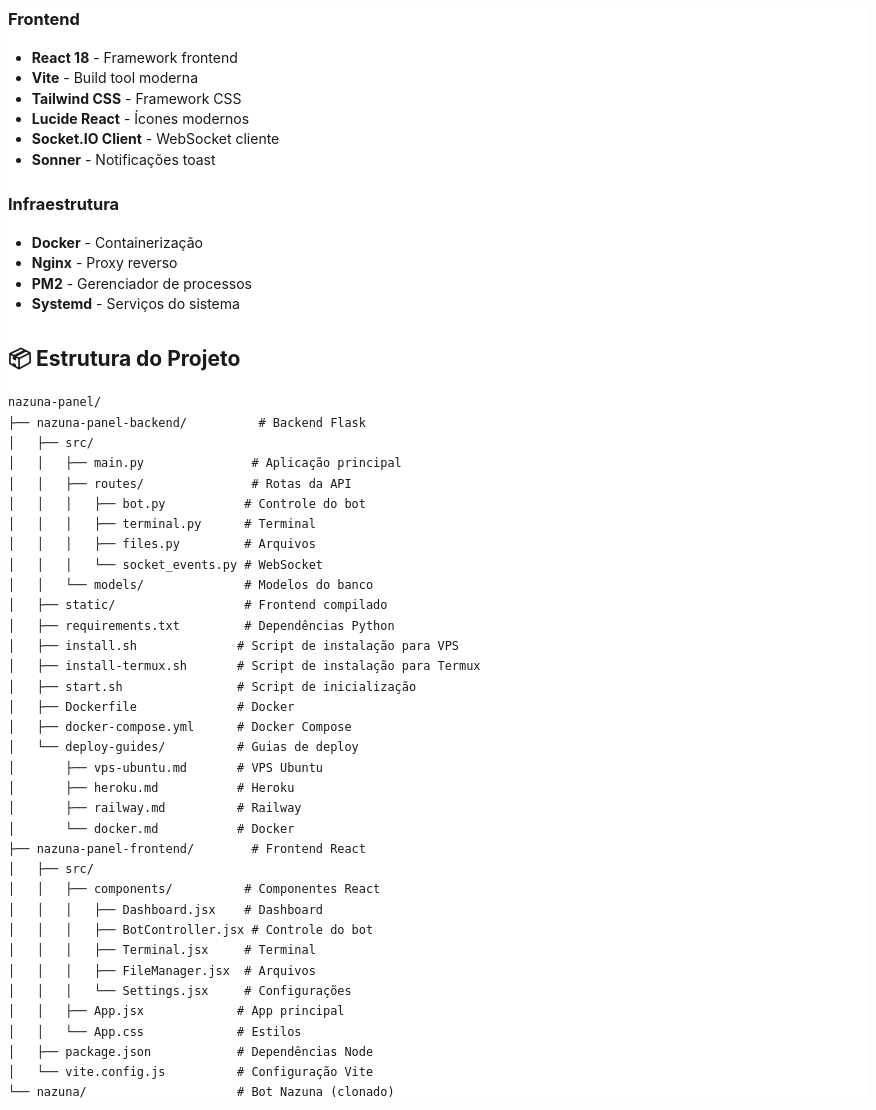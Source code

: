 ### **Frontend**
- **React 18** - Framework frontend
- **Vite** - Build tool moderna
- **Tailwind CSS** - Framework CSS
- **Lucide React** - Ícones modernos
- **Socket.IO Client** - WebSocket cliente
- **Sonner** - Notificações toast

### **Infraestrutura**
- **Docker** - Containerização
- **Nginx** - Proxy reverso
- **PM2** - Gerenciador de processos
- **Systemd** - Serviços do sistema

## 📦 Estrutura do Projeto

```
nazuna-panel/
├── nazuna-panel-backend/          # Backend Flask
│   ├── src/
│   │   ├── main.py               # Aplicação principal
│   │   ├── routes/               # Rotas da API
│   │   │   ├── bot.py           # Controle do bot
│   │   │   ├── terminal.py      # Terminal
│   │   │   ├── files.py         # Arquivos
│   │   │   └── socket_events.py # WebSocket
│   │   └── models/              # Modelos do banco
│   ├── static/                  # Frontend compilado
│   ├── requirements.txt         # Dependências Python
│   ├── install.sh              # Script de instalação para VPS
│   ├── install-termux.sh       # Script de instalação para Termux
│   ├── start.sh                # Script de inicialização
│   ├── Dockerfile              # Docker
│   ├── docker-compose.yml      # Docker Compose
│   └── deploy-guides/          # Guias de deploy
│       ├── vps-ubuntu.md       # VPS Ubuntu
│       ├── heroku.md           # Heroku
│       ├── railway.md          # Railway
│       └── docker.md           # Docker
├── nazuna-panel-frontend/        # Frontend React
│   ├── src/
│   │   ├── components/          # Componentes React
│   │   │   ├── Dashboard.jsx    # Dashboard
│   │   │   ├── BotController.jsx # Controle do bot
│   │   │   ├── Terminal.jsx     # Terminal
│   │   │   ├── FileManager.jsx  # Arquivos
│   │   │   └── Settings.jsx     # Configurações
│   │   ├── App.jsx             # App principal
│   │   └── App.css             # Estilos
│   ├── package.json            # Dependências Node
│   └── vite.config.js          # Configuração Vite
└── nazuna/                     # Bot Nazuna (clonado)
```
